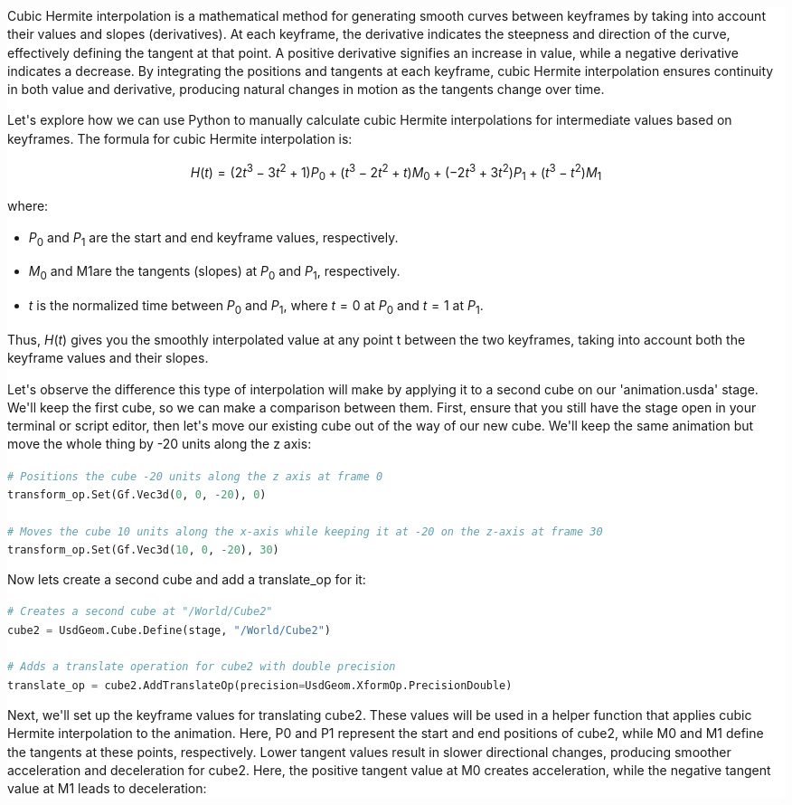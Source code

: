 Cubic Hermite interpolation is a mathematical method for generating smooth curves between keyframes by taking into account their values and slopes (derivatives). At each keyframe, the derivative indicates the steepness and direction of the curve, effectively defining the tangent at that point. A positive derivative signifies an increase in value, while a negative derivative indicates a decrease. By integrating the positions and tangents at each keyframe, cubic Hermite interpolation ensures continuity in both value and derivative, producing natural changes in motion as the tangents change over time.

Let's explore how we can use Python to manually calculate cubic Hermite interpolations for intermediate values based on keyframes. The formula for cubic Hermite interpolation is:

$$
H(t) = (2t^3 − 3t^2 + 1)P_0 + (t^3 − 2t^2 + t)M_0 + (−2t^3 + 3t^2)P_1 + (t^3 − t^2)M_1
$$

where:

- $P_0$ and $P_1$​ are the start and end keyframe values, respectively.

- $M_0$ and M1​ are the tangents (slopes) at $P_0$ and $P_1$, respectively.

- $t$ is the normalized time between $P_0$ and $P_1$​, where $t=0$ at $P_0$ and $t=1$ at $P_1$.

Thus, $H(t)$ gives you the smoothly interpolated value at any point t between the two keyframes, taking into account both the keyframe values and their slopes. 

Let's observe the difference this type of interpolation will make by applying it to a second cube on our 'animation.usda' stage. We'll keep the first cube, so we can make a comparison between them. First, ensure that you still have the stage open in your terminal or script editor, then let's move our existing cube out of the way of our new cube. We'll keep the same animation but move the whole thing by -20 units along the z axis:

```python
# Positions the cube -20 units along the z axis at frame 0
transform_op.Set(Gf.Vec3d(0, 0, -20), 0)

# Moves the cube 10 units along the x-axis while keeping it at -20 on the z-axis at frame 30
transform_op.Set(Gf.Vec3d(10, 0, -20), 30)
```

Now lets create a second cube and add a translate_op for it:

```python
# Creates a second cube at "/World/Cube2"
cube2 = UsdGeom.Cube.Define(stage, "/World/Cube2")

# Adds a translate operation for cube2 with double precision
translate_op = cube2.AddTranslateOp(precision=UsdGeom.XformOp.PrecisionDouble)

```

Next, we'll set up the keyframe values for translating cube2. These values will be used in a helper function that applies cubic Hermite interpolation to the animation. Here, P0 and P1 represent the start and end positions of cube2, while M0 and M1 define the tangents at these points, respectively. Lower tangent values result in slower directional changes, producing smoother acceleration and deceleration for cube2. Here, the positive tangent value at M0 creates acceleration, while the negative tangent value at M1 leads to deceleration:
